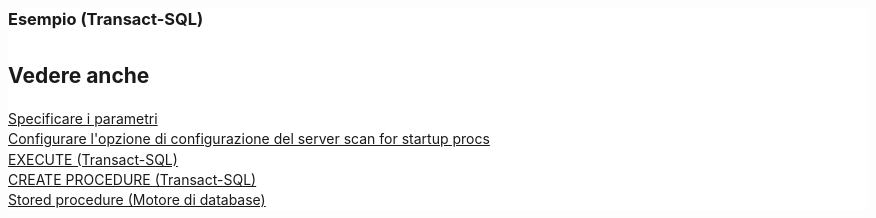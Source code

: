 ###  <a name="TsqlExample"></a> Esempio (Transact-SQL)  
  
## <a name="see-also"></a>Vedere anche  
 [Specificare i parametri](../../relational-databases/stored-procedures/specify-parameters.md)   
 [Configurare l'opzione di configurazione del server scan for startup procs](../../database-engine/configure-windows/configure-the-scan-for-startup-procs-server-configuration-option.md)   
 [EXECUTE &#40;Transact-SQL&#41;](../../t-sql/language-elements/execute-transact-sql.md)   
 [CREATE PROCEDURE &#40;Transact-SQL&#41;](../../t-sql/statements/create-procedure-transact-sql.md)   
 [Stored procedure &#40;Motore di database&#41;](../../relational-databases/stored-procedures/stored-procedures-database-engine.md)  
  
  
